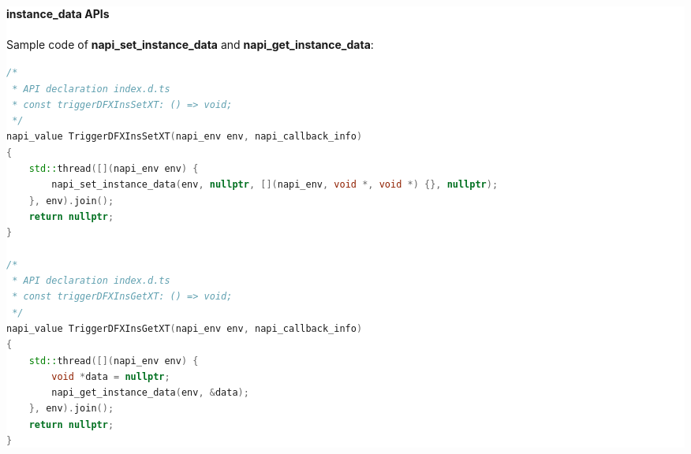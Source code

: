 #### instance_data APIs

Sample code of **napi_set_instance_data** and **napi_get_instance_data**:

```cpp
/*
 * API declaration index.d.ts
 * const triggerDFXInsSetXT: () => void;
 */
napi_value TriggerDFXInsSetXT(napi_env env, napi_callback_info)
{
    std::thread([](napi_env env) {
        napi_set_instance_data(env, nullptr, [](napi_env, void *, void *) {}, nullptr);
    }, env).join();
    return nullptr;
}

/*
 * API declaration index.d.ts
 * const triggerDFXInsGetXT: () => void;
 */
napi_value TriggerDFXInsGetXT(napi_env env, napi_callback_info)
{
    std::thread([](napi_env env) {
        void *data = nullptr;
        napi_get_instance_data(env, &data);
    }, env).join();
    return nullptr;
}
```
